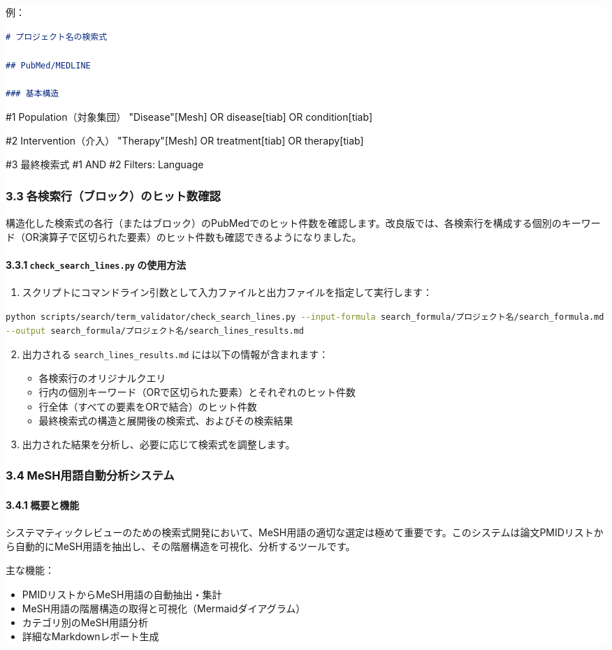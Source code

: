 例：
```markdown
# プロジェクト名の検索式

## PubMed/MEDLINE

### 基本構造
```
#1 Population（対象集団）
    "Disease"[Mesh] OR
    disease[tiab] OR
    condition[tiab]

#2 Intervention（介入）
    "Therapy"[Mesh] OR
    treatment[tiab] OR
    therapy[tiab]

#3 最終検索式
    #1 AND #2
    Filters: Language
```
```

### 3.3 各検索行（ブロック）のヒット数確認

構造化した検索式の各行（またはブロック）のPubMedでのヒット件数を確認します。改良版では、各検索行を構成する個別のキーワード（OR演算子で区切られた要素）のヒット件数も確認できるようになりました。

#### 3.3.1 `check_search_lines.py` の使用方法

1. スクリプトにコマンドライン引数として入力ファイルと出力ファイルを指定して実行します：

```bash
python scripts/search/term_validator/check_search_lines.py --input-formula search_formula/プロジェクト名/search_formula.md --output search_formula/プロジェクト名/search_lines_results.md
```

2. 出力される `search_lines_results.md` には以下の情報が含まれます：
   - 各検索行のオリジナルクエリ
   - 行内の個別キーワード（ORで区切られた要素）とそれぞれのヒット件数
   - 行全体（すべての要素をORで結合）のヒット件数
   - 最終検索式の構造と展開後の検索式、およびその検索結果

3. 出力された結果を分析し、必要に応じて検索式を調整します。

### 3.4 MeSH用語自動分析システム

#### 3.4.1 概要と機能

システマティックレビューのための検索式開発において、MeSH用語の適切な選定は極めて重要です。このシステムは論文PMIDリストから自動的にMeSH用語を抽出し、その階層構造を可視化、分析するツールです。

主な機能：
- PMIDリストからMeSH用語の自動抽出・集計
- MeSH用語の階層構造の取得と可視化（Mermaidダイアグラム）
- カテゴリ別のMeSH用語分析
- 詳細なMarkdownレポート生成
